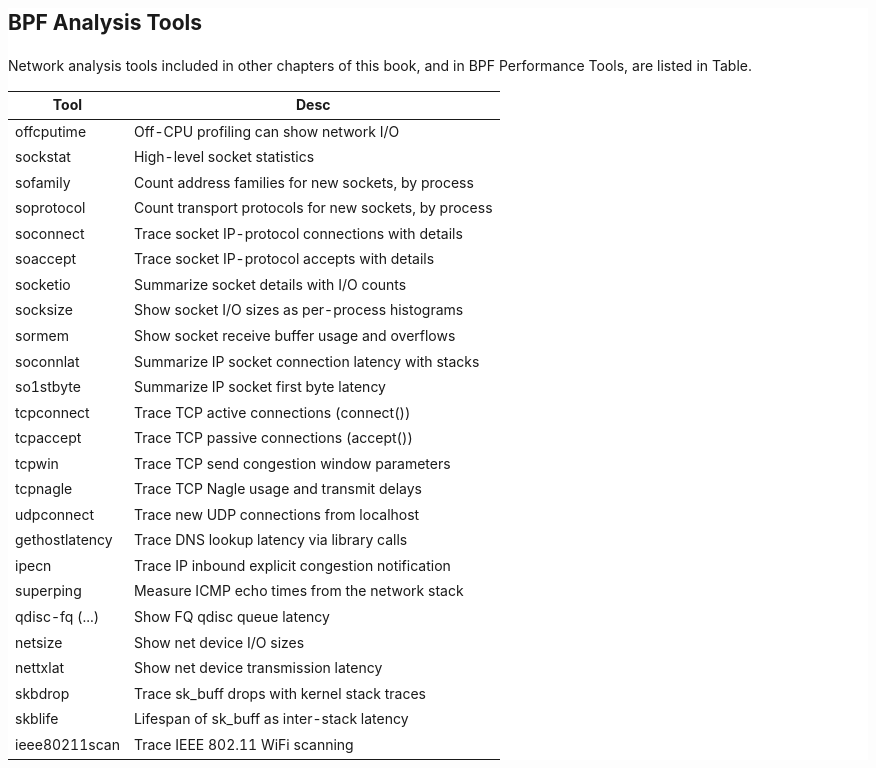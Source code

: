 




## BPF Analysis Tools

Network analysis tools included in other chapters of this book, and in BPF Performance Tools, are listed in Table.

| Tool           | Desc                                                  |
| -------------- | ----------------------------------------------------- |
| offcputime     | Off-CPU profiling can show network I/O                |
| sockstat       | High-level socket statistics                          |
| sofamily       | Count address families for new sockets, by process    |
| soprotocol     | Count transport protocols for new sockets, by process |
| soconnect      | Trace socket IP-protocol connections with details     |
| soaccept       | Trace socket IP-protocol accepts with details         |
| socketio       | Summarize socket details with I/O counts              |
| socksize       | Show socket I/O sizes as per-process histograms       |
| sormem         | Show socket receive buffer usage and overflows        |
| soconnlat      | Summarize IP socket connection latency with stacks    |
| so1stbyte      | Summarize IP socket first byte latency                |
| tcpconnect     | Trace TCP active connections (connect())              |
| tcpaccept      | Trace TCP passive connections (accept())              |
| tcpwin         | Trace TCP send congestion window parameters           |
| tcpnagle       | Trace TCP Nagle usage and transmit delays             |
| udpconnect     | Trace new UDP connections from localhost              |
| gethostlatency | Trace DNS lookup latency via library calls            |
| ipecn          | Trace IP inbound explicit congestion notification     |
| superping      | Measure ICMP echo times from the network stack        |
| qdisc-fq (...) | Show FQ qdisc queue latency                           |
| netsize        | Show net device I/O sizes                             |
| nettxlat       | Show net device transmission latency                  |
| skbdrop        | Trace sk_buff drops with kernel stack traces          |
| skblife        | Lifespan of sk_buff as inter-stack latency            |
| ieee80211scan  | Trace IEEE 802.11 WiFi scanning                       | 
